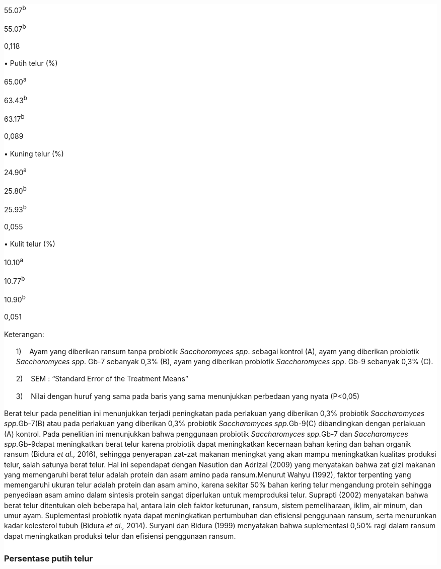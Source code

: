 <p><span class="font7">55.07<sup>b</sup></span></p></td><td style="vertical-align:top;">
<p><span class="font7">55.07<sup>b</sup></span></p></td><td style="vertical-align:top;">
<p><span class="font7">0,118</span></p></td></tr>
<tr><td style="vertical-align:top;">
<p><span class="font1">• </span><span class="font7">Putih telur (%)</span></p></td><td style="vertical-align:top;">
<p><span class="font7">65.00<sup>a</sup></span></p></td><td style="vertical-align:top;">
<p><span class="font7">63.43<sup>b</sup></span></p></td><td style="vertical-align:top;">
<p><span class="font7">63.17<sup>b</sup></span></p></td><td style="vertical-align:top;">
<p><span class="font7">0,089</span></p></td></tr>
<tr><td style="vertical-align:top;">
<p><span class="font1">• </span><span class="font7">Kuning telur (%)</span></p></td><td style="vertical-align:top;">
<p><span class="font7">24.90<sup>a</sup></span></p></td><td style="vertical-align:top;">
<p><span class="font7">25.80<sup>b</sup></span></p></td><td style="vertical-align:top;">
<p><span class="font7">25.93<sup>b</sup></span></p></td><td style="vertical-align:top;">
<p><span class="font7">0,055</span></p></td></tr>
<tr><td style="vertical-align:top;">
<p><span class="font1">• </span><span class="font7">Kulit telur (%)</span></p></td><td style="vertical-align:top;">
<p><span class="font7">10.10<sup>a</sup></span></p></td><td style="vertical-align:top;">
<p><span class="font7">10.77<sup>b</sup></span></p></td><td style="vertical-align:top;">
<p><span class="font7">10.90<sup>b</sup></span></p></td><td style="vertical-align:top;">
<p><span class="font7">0,051</span></p></td></tr>
</table>
<p><span class="font7">Keterangan:</span></p>
<ul style="list-style:none;"><li>
<p><span class="font7">1) &nbsp;&nbsp;&nbsp;Ayam yang diberikan ransum tanpa probiotik </span><span class="font7" style="font-style:italic;">Sacchoromyces spp</span><span class="font7">. sebagai kontrol (A), ayam yang diberikan probiotik </span><span class="font7" style="font-style:italic;">Sacchoromyces spp</span><span class="font7">. Gb-7 sebanyak 0,3% (B), ayam yang diberikan probiotik </span><span class="font7" style="font-style:italic;">Sacchoromyces spp</span><span class="font7">. Gb-9 sebanyak 0,3% (C).</span></p></li>
<li>
<p><span class="font7">2) &nbsp;&nbsp;&nbsp;SEM : “Standard Error of the Treatment Means”</span></p></li>
<li>
<p><span class="font7">3) &nbsp;&nbsp;&nbsp;Nilai dengan huruf yang sama pada baris yang sama menunjukkan perbedaan yang nyata (P&lt;0,05)</span></p></li></ul>
<p><span class="font7">Berat telur pada penelitian ini menunjukkan terjadi peningkatan pada perlakuan yang diberikan 0,3% probiotik </span><span class="font7" style="font-style:italic;">Saccharomyces spp.</span><span class="font7">Gb-7(B) atau pada perlakuan yang diberikan 0,3% probiotik </span><span class="font7" style="font-style:italic;">Saccharomyces spp.</span><span class="font7">Gb-9(C) dibandingkan dengan perlakuan (A) kontrol. Pada penelitian ini menunjukkan bahwa penggunaan probiotik </span><span class="font7" style="font-style:italic;">Saccharomyces spp.</span><span class="font7">Gb-7 dan </span><span class="font7" style="font-style:italic;">Saccharomyces spp.</span><span class="font7">Gb-9dapat meningkatkan berat telur karena probiotik dapat meningkatkan kecernaan bahan kering dan bahan organik ransum (Bidura </span><span class="font7" style="font-style:italic;">et al.,</span><span class="font7"> 2016), sehingga penyerapan zat-zat makanan meningkat yang akan mampu meningkatkan kualitas produksi telur, salah satunya berat telur. Hal ini sependapat dengan Nasution dan Adrizal (2009) yang menyatakan bahwa zat gizi makanan yang memengaruhi berat telur adalah protein dan asam amino pada ransum.Menurut Wahyu (1992), faktor terpenting yang memengaruhi ukuran telur adalah protein dan asam amino, karena sekitar 50% bahan kering telur mengandung protein sehingga penyediaan asam amino dalam sintesis protein sangat diperlukan untuk memproduksi telur. Suprapti (2002) menyatakan bahwa berat telur ditentukan oleh beberapa hal, antara lain oleh faktor keturunan, ransum, sistem pemeliharaan, iklim, air minum, dan umur ayam. Suplementasi probiotik nyata dapat meningkatkan pertumbuhan dan efisiensi penggunaan ransum, serta menurunkan kadar kolesterol tubuh (Bidura </span><span class="font7" style="font-style:italic;">et al.,</span><span class="font7"> 2014). Suryani dan Bidura (1999) menyatakan bahwa suplementasi 0,50% ragi dalam ransum dapat meningkatkan produksi telur dan efisiensi penggunaan ransum.</span></p>
<h3><a name="bookmark39"></a><span class="font7" style="font-weight:bold;"><a name="bookmark40"></a>Persentase putih telur</span></h3>